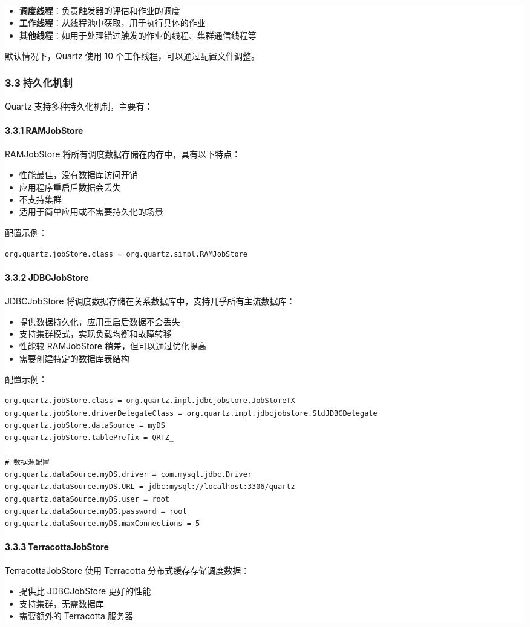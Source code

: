 - **调度线程**：负责触发器的评估和作业的调度
- **工作线程**：从线程池中获取，用于执行具体的作业
- **其他线程**：如用于处理错过触发的作业的线程、集群通信线程等

默认情况下，Quartz 使用 10 个工作线程，可以通过配置文件调整。

### 3.3 持久化机制

Quartz 支持多种持久化机制，主要有：

#### 3.3.1 RAMJobStore

RAMJobStore 将所有调度数据存储在内存中，具有以下特点：

- 性能最佳，没有数据库访问开销
- 应用程序重启后数据会丢失
- 不支持集群
- 适用于简单应用或不需要持久化的场景

配置示例：

```properties
org.quartz.jobStore.class = org.quartz.simpl.RAMJobStore
```

#### 3.3.2 JDBCJobStore

JDBCJobStore 将调度数据存储在关系数据库中，支持几乎所有主流数据库：

- 提供数据持久化，应用重启后数据不会丢失
- 支持集群模式，实现负载均衡和故障转移
- 性能较 RAMJobStore 稍差，但可以通过优化提高
- 需要创建特定的数据库表结构

配置示例：

```properties
org.quartz.jobStore.class = org.quartz.impl.jdbcjobstore.JobStoreTX
org.quartz.jobStore.driverDelegateClass = org.quartz.impl.jdbcjobstore.StdJDBCDelegate
org.quartz.jobStore.dataSource = myDS
org.quartz.jobStore.tablePrefix = QRTZ_

# 数据源配置
org.quartz.dataSource.myDS.driver = com.mysql.jdbc.Driver
org.quartz.dataSource.myDS.URL = jdbc:mysql://localhost:3306/quartz
org.quartz.dataSource.myDS.user = root
org.quartz.dataSource.myDS.password = root
org.quartz.dataSource.myDS.maxConnections = 5
```

#### 3.3.3 TerracottaJobStore

TerracottaJobStore 使用 Terracotta 分布式缓存存储调度数据：

- 提供比 JDBCJobStore 更好的性能
- 支持集群，无需数据库
- 需要额外的 Terracotta 服务器
